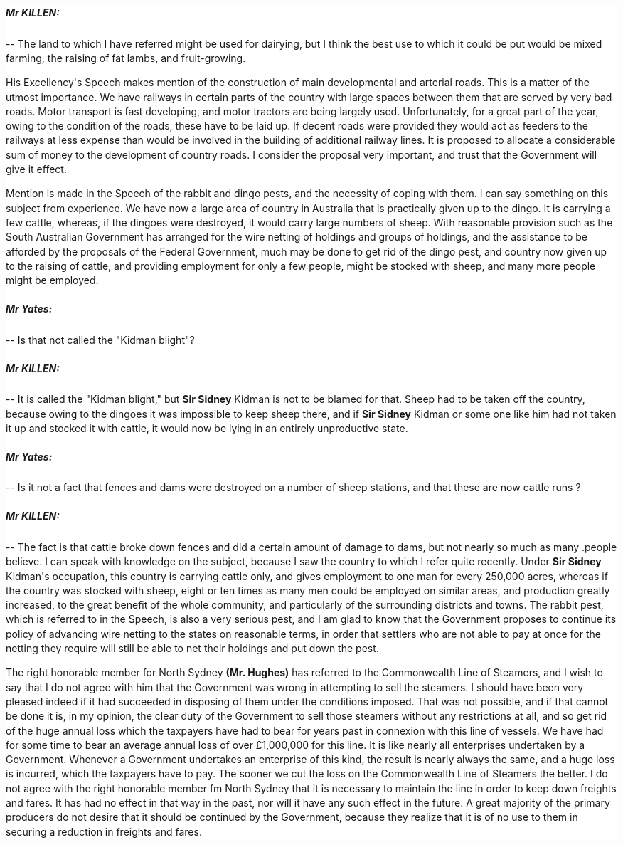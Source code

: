 ##### Mr KILLEN:

-- The land to which I have referred might be used for dairying, but I think the best use to which it could be put would be mixed farming, the raising of fat lambs, and fruit-growing. 

His Excellency's Speech makes mention of the construction of main developmental and arterial roads. This is a matter of the utmost importance. We have railways in certain parts of the country with large spaces between them that are served by very bad roads. Motor transport is fast developing, and motor tractors are being largely used. Unfortunately, for a great part of the year, owing to the condition of the roads, these have to be laid up. If decent roads were provided they would act as feeders to the railways at less expense than would be involved in the building of additional railway lines. It is proposed to allocate a considerable sum of money to the development of country roads. I consider the proposal very important, and trust that the Government will give it effect. 

Mention is made in the Speech of the rabbit and dingo pests, and the necessity of coping with them. I can say something on this subject from experience. We have now a large area of country in Australia that is practically given up to the dingo. It is carrying a few cattle, whereas, if the dingoes were destroyed, it would carry large numbers of sheep. With reasonable provision such as the South Australian Government has arranged for the wire netting of holdings and groups of holdings, and the assistance to be afforded by the proposals of the Federal Government, much may be done to get rid of the dingo pest, and country now given up to the raising of cattle, and providing employment for only a few people, might be stocked with sheep, and many more people might be employed. 

##### Mr Yates:

-- Is that not called the "Kidman blight"? 

##### Mr KILLEN:

-- It is called the "Kidman blight," but  **Sir Sidney**  Kidman is not to be blamed for that. Sheep had to be taken off the country, because owing to the dingoes it was impossible to keep sheep there, and if  **Sir Sidney**  Kidman or some one like him had not taken it up and stocked it with cattle, it would now be lying in an entirely unproductive state. 

##### Mr Yates:

-- Is it not a fact that fences and dams were destroyed on a number of sheep stations, and that these are now cattle runs ? 

##### Mr KILLEN:

-- The fact is that cattle broke down fences and did a certain amount of damage to dams, but not nearly so much as many .people believe. I can speak with knowledge on the subject, because I saw the country to which I refer quite recently. Under  **Sir Sidney**  Kidman's occupation, this country is carrying cattle only, and gives employment to one man for every 250,000 acres, whereas if the country was stocked with sheep, eight or ten times as many men could be employed on similar areas, and production greatly increased, to the great benefit of the whole community, and particularly of the surrounding districts and towns. The rabbit pest, which is referred to in the Speech, is also a very serious pest, and I am glad to know that the Government proposes to continue its policy of advancing wire netting to the states on reasonable terms, in order that settlers who are not able to pay at once for the netting they require will still be able to net their holdings and put down the pest. 

The right honorable member for North Sydney  **(Mr. Hughes)**  has referred to the Commonwealth Line of Steamers, and I wish to say that I do not agree with him that the Government was wrong in attempting to sell the steamers. I should have been very pleased indeed if it had succeeded in disposing of them under the conditions imposed. That was not possible, and if that cannot be done it is, in my opinion, the clear duty of the Government to sell those steamers without any restrictions at all, and so get rid of the huge annual loss which the taxpayers have had to bear for years past in connexion with this line of vessels. We have had for some time to bear an average annual loss of over £1,000,000 for this line. It is like nearly all enterprises undertaken by a Government. Whenever a Government undertakes an enterprise of this kind, the result is nearly always the same, and a huge loss is incurred, which the taxpayers have to pay. The sooner we cut the loss on the Commonwealth Line of Steamers the better. I do not agree with the right honorable member fm North Sydney that it is necessary to maintain the line in order to keep down freights and fares. It has had no effect in that way in the past, nor will it have any such effect in the future. A great majority of the primary producers do not desire that it should be continued by the Government, because they realize that it is of no use to them in securing a reduction in freights and fares. 
